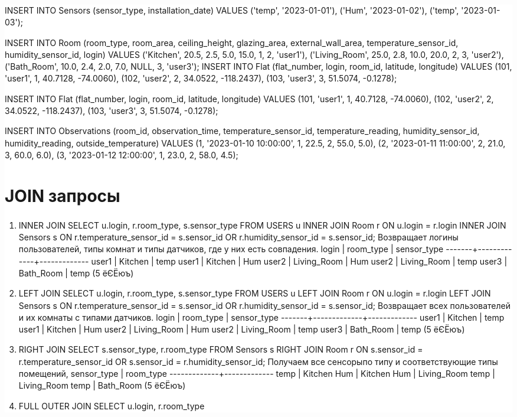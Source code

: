 INSERT INTO Sensors (sensor_type, installation_date) VALUES ('temp', '2023-01-01'), ('Hum', '2023-01-02'), ('temp', '2023-01-03');

INSERT INTO Room (room_type, room_area, ceiling_height, glazing_area, external_wall_area, temperature_sensor_id, humidity_sensor_id, login) VALUES ('Kitchen', 20.5, 2.5, 5.0, 15.0, 1, 2, 'user1'), ('Living_Room', 25.0, 2.8, 10.0, 20.0, 2, 3, 'user2'), ('Bath_Room', 10.0, 2.4, 2.0, 7.0, NULL, 3, 'user3');
INSERT INTO Flat (flat_number, login, room_id, latitude, longitude) VALUES (101, 'user1', 1, 40.7128, -74.0060), (102, 'user2', 2, 34.0522, -118.2437), (103, 'user3', 3, 51.5074, -0.1278);

INSERT INTO Flat (flat_number, login, room_id, latitude, longitude) VALUES (101, 'user1', 1, 40.7128, -74.0060), (102, 'user2', 2, 34.0522, -118.2437), (103, 'user3', 3, 51.5074, -0.1278);

INSERT INTO Observations (room_id, observation_time, temperature_sensor_id, temperature_reading, humidity_sensor_id, humidity_reading, outside_temperature) VALUES (1, '2023-01-10 10:00:00', 1, 22.5, 2, 55.0, 5.0), (2, '2023-01-11 11:00:00', 2, 21.0, 3, 60.0, 6.0), (3, '2023-01-12 12:00:00', 1, 23.0, 2, 58.0, 4.5);

# JOIN запросы #
1. INNER JOIN
SELECT u.login, r.room_type, s.sensor_type
FROM USERS u
INNER JOIN Room r ON u.login = r.login
INNER JOIN Sensors s ON r.temperature_sensor_id = s.sensor_id OR r.humidity_sensor_id = s.sensor_id;
 Возвращает логины пользователей, типы комнат и типы датчиков, где у них есть совпадения.
login |  room_type  | sensor_type
-------+-------------+-------------
 user1 | Kitchen     | temp
 user1 | Kitchen     | Hum
 user2 | Living_Room | Hum
 user2 | Living_Room | temp
 user3 | Bath_Room   | temp
(5 ёЄЁюъ)

2. LEFT JOIN
SELECT u.login, r.room_type, s.sensor_type
FROM USERS u
LEFT JOIN Room r ON u.login = r.login
LEFT JOIN Sensors s ON r.temperature_sensor_id = s.sensor_id OR r.humidity_sensor_id = s.sensor_id;
 Возвращает всех пользователей и их комнаты с типами датчиков.
login |  room_type  | sensor_type
-------+-------------+-------------
 user1 | Kitchen     | temp
 user1 | Kitchen     | Hum
 user2 | Living_Room | Hum
 user2 | Living_Room | temp
 user3 | Bath_Room   | temp
(5 ёЄЁюъ)
3. RIGHT JOIN
SELECT s.sensor_type, r.room_type
FROM Sensors s
RIGHT JOIN Room r ON s.sensor_id = r.temperature_sensor_id OR s.sensor_id = r.humidity_sensor_id;
Получаем все сенсорыпо типу  и соответствующие типы помещений,
sensor_type |  room_type
-------------+-------------
 temp        | Kitchen
 Hum         | Kitchen
 Hum         | Living_Room
 temp        | Living_Room
 temp        | Bath_Room
(5 ёЄЁюъ)
4. FULL OUTER JOIN
SELECT u.login, r.room_type